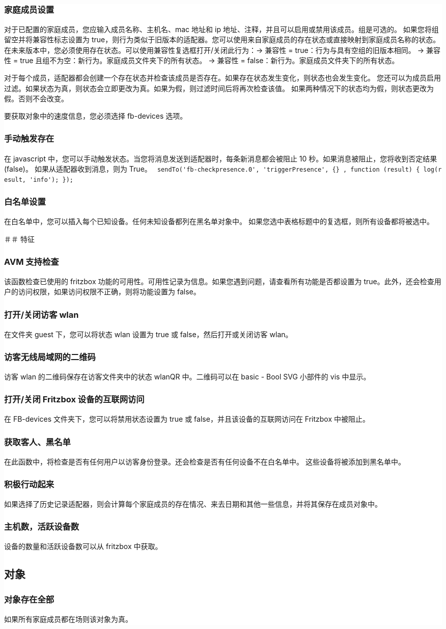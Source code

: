 ### 家庭成员设置
对于已配置的家庭成员，您应输入成员名称、主机名、mac 地址和 ip 地址、注释，并且可以启用或禁用该成员。组是可选的。
如果您将组留空并将兼容性标志设置为 true，则行为类似于旧版本的适配器。您可以使用来自家庭成员的存在状态或直接映射到家庭成员名称的状态。在未来版本中，您必须使用存在状态。可以使用兼容性复选框打开/关闭此行为：-> 兼容性 = true：行为与具有空组的旧版本相同。
-> 兼容性 = true 且组不为空：新行为。家庭成员文件夹下的所有状态。
-> 兼容性 = false：新行为。家庭成员文件夹下的所有状态。

对于每个成员，适配器都会创建一个存在状态并检查该成员是否存在。如果存在状态发生变化，则状态也会发生变化。
您还可以为成员启用过滤。如果状态为真，则状态会立即更改为真。如果为假，则过滤时间后将再次检查该值。
如果两种情况下的状态均为假，则状态更改为假。否则不会改变。

要获取对象中的速度信息，您必须选择 fb-devices 选项。

### 手动触发存在
在 javascript 中，您可以手动触发状态。当您将消息发送到适配器时，每条新消息都会被阻止 10 秒。如果消息被阻止，您将收到否定结果 (false)。
如果从适配器收到消息，则为 True。
` sendTo('fb-checkpresence.0', 'triggerPresence', {} , function (result) { log(result, 'info'); });`

### 白名单设置
在白名单中，您可以插入每个已知设备。任何未知设备都列在黑名单对象中。
如果您选中表格标题中的复选框，则所有设备都将被选中。

＃＃ 特征
### AVM 支持检查
该函数检查已使用的 fritzbox 功能的可用性。可用性记录为信息。如果您遇到问题，请查看所有功能是否都设置为 true。此外，还会检查用户的访问权限，如果访问权限不正确，则将功能设置为 false。

### 打开/关闭访客 wlan
在文件夹 guest 下，您可以将状态 wlan 设置为 true 或 false，然后打开或关闭访客 wlan。

### 访客无线局域网的二维码
访客 wlan 的二维码保存在访客文件夹中的状态 wlanQR 中。二维码可以在 basic - Bool SVG 小部件的 vis 中显示。

### 打开/关闭 Fritzbox 设备的互联网访问
在 FB-devices 文件夹下，您可以将禁用状态设置为 true 或 false，并且该设备的互联网访问在 Fritzbox 中被阻止。

### 获取客人、黑名单
在此函数中，将检查是否有任何用户以访客身份登录。还会检查是否有任何设备不在白名单中。
这些设备将被添加到黑名单中。

### 积极行动起来
如果选择了历史记录适配器，则会计算每个家庭成员的存在情况、来去日期和其他一些信息，并将其保存在成员对象中。

### 主机数，活跃设备数
设备的数量和活跃设备数可以从 fritzbox 中获取。

## 对象
### 对象存在全部
如果所有家庭成员都在场则该对象为真。
